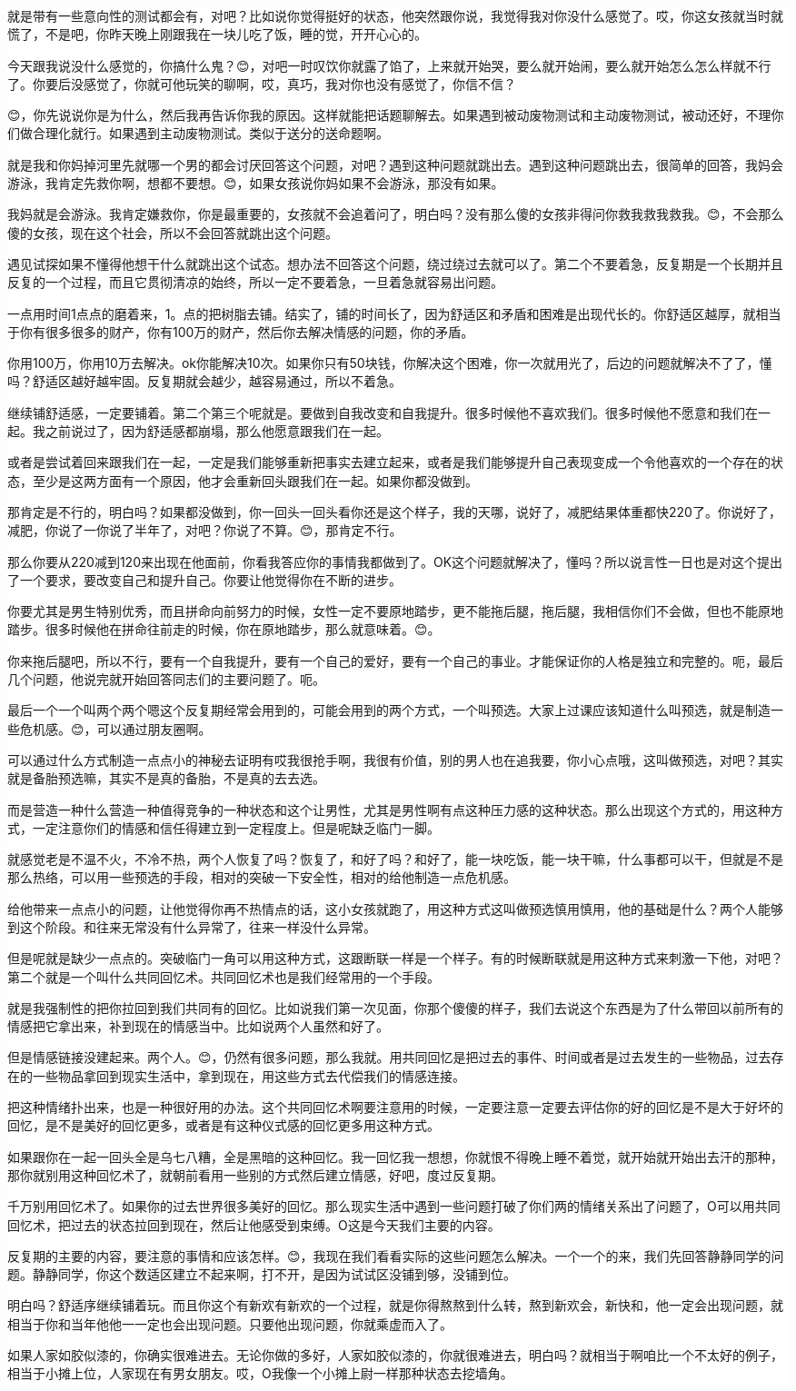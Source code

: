 就是带有一些意向性的测试都会有，对吧？比如说你觉得挺好的状态，他突然跟你说，我觉得我对你没什么感觉了。哎，你这女孩就当时就慌了，不是吧，你昨天晚上刚跟我在一块儿吃了饭，睡的觉，开开心心的。

今天跟我说没什么感觉的，你搞什么鬼？😊，对吧一时叹饮你就露了馅了，上来就开始哭，要么就开始闹，要么就开始怎么怎么样就不行了。你要后没感觉了，你就可他玩笑的聊啊，哎，真巧，我对你也没有感觉了，你信不信？

😊，你先说说你是为什么，然后我再告诉你我的原因。这样就能把话题聊解去。如果遇到被动废物测试和主动废物测试，被动还好，不理你们做合理化就行。如果遇到主动废物测试。类似于送分的送命题啊。

就是我和你妈掉河里先就哪一个男的都会讨厌回答这个问题，对吧？遇到这种问题就跳出去。遇到这种问题跳出去，很简单的回答，我妈会游泳，我肯定先救你啊，想都不要想。😊，如果女孩说你妈如果不会游泳，那没有如果。

我妈就是会游泳。我肯定嫌救你，你是最重要的，女孩就不会追着问了，明白吗？没有那么傻的女孩非得问你救我救我救我。😊，不会那么傻的女孩，现在这个社会，所以不会回答就跳出这个问题。

遇见试探如果不懂得他想干什么就跳出这个试态。想办法不回答这个问题，绕过绕过去就可以了。第二个不要着急，反复期是一个长期并且反复的一个过程，而且它贯彻清凉的始终，所以一定不要着急，一旦着急就容易出问题。

一点用时间1点点的磨着来，1。点的把树脂去铺。结实了，铺的时间长了，因为舒适区和矛盾和困难是出现代长的。你舒适区越厚，就相当于你有很多很多的财产，你有100万的财产，然后你去解决情感的问题，你的矛盾。

你用100万，你用10万去解决。ok你能解决10次。如果你只有50块钱，你解决这个困难，你一次就用光了，后边的问题就解决不了了，懂吗？舒适区越好越牢固。反复期就会越少，越容易通过，所以不着急。

继续铺舒适感，一定要铺着。第二个第三个呢就是。要做到自我改变和自我提升。很多时候他不喜欢我们。很多时候他不愿意和我们在一起。我之前说过了，因为舒适感都崩塌，那么他愿意跟我们在一起。

或者是尝试着回来跟我们在一起，一定是我们能够重新把事实去建立起来，或者是我们能够提升自己表现变成一个令他喜欢的一个存在的状态，至少是这两方面有一个原因，他才会重新回头跟我们在一起。如果你都没做到。

那肯定是不行的，明白吗？如果都没做到，你一回头一回头看你还是这个样子，我的天哪，说好了，减肥结果体重都快220了。你说好了，减肥，你说了一你说了半年了，对吧？你说了不算。😊，那肯定不行。

那么你要从220减到120来出现在他面前，你看我答应你的事情我都做到了。OK这个问题就解决了，懂吗？所以说言性一日也是对这个提出了一个要求，要改变自己和提升自己。你要让他觉得你在不断的进步。

你要尤其是男生特别优秀，而且拼命向前努力的时候，女性一定不要原地踏步，更不能拖后腿，拖后腿，我相信你们不会做，但也不能原地踏步。很多时候他在拼命往前走的时候，你在原地踏步，那么就意味着。😊。

你来拖后腿吧，所以不行，要有一个自我提升，要有一个自己的爱好，要有一个自己的事业。才能保证你的人格是独立和完整的。呃，最后几个问题，他说完就开始回答同志们的主要问题了。呃。

最后一个一个叫两个两个嗯这个反复期经常会用到的，可能会用到的两个方式，一个叫预选。大家上过课应该知道什么叫预选，就是制造一些危机感。😊，可以通过朋友圈啊。

可以通过什么方式制造一点点小的神秘去证明有哎我很抢手啊，我很有价值，别的男人也在追我要，你小心点哦，这叫做预选，对吧？其实就是备胎预选嘛，其实不是真的备胎，不是真的去去选。

而是营造一种什么营造一种值得竞争的一种状态和这个让男性，尤其是男性啊有点这种压力感的这种状态。那么出现这个方式的，用这种方式，一定注意你们的情感和信任得建立到一定程度上。但是呢缺乏临门一脚。

就感觉老是不温不火，不冷不热，两个人恢复了吗？恢复了，和好了吗？和好了，能一块吃饭，能一块干嘛，什么事都可以干，但就是不是那么热络，可以用一些预选的手段，相对的突破一下安全性，相对的给他制造一点危机感。

给他带来一点点小的问题，让他觉得你再不热情点的话，这小女孩就跑了，用这种方式这叫做预选慎用慎用，他的基础是什么？两个人能够到这个阶段。和往来无常没有什么异常了，往来一样没什么异常。

但是呢就是缺少一点点的。突破临门一角可以用这种方式，这跟断联一样是一个样子。有的时候断联就是用这种方式来刺激一下他，对吧？第二个就是一个叫什么共同回忆术。共同回忆术也是我们经常用的一个手段。

就是我强制性的把你拉回到我们共同有的回忆。比如说我们第一次见面，你那个傻傻的样子，我们去说这个东西是为了什么带回以前所有的情感把它拿出来，补到现在的情感当中。比如说两个人虽然和好了。

但是情感链接没建起来。两个人。😊，仍然有很多问题，那么我就。用共同回忆是把过去的事件、时间或者是过去发生的一些物品，过去存在的一些物品拿回到现实生活中，拿到现在，用这些方式去代偿我们的情感连接。

把这种情绪扑出来，也是一种很好用的办法。这个共同回忆术啊要注意用的时候，一定要注意一定要去评估你的好的回忆是不是大于好坏的回忆，是不是美好的回忆更多，或者是有这种仪式感的回忆更多用这种方式。

如果跟你在一起一回头全是乌七八糟，全是黑暗的这种回忆。我一回忆我一想想，你就恨不得晚上睡不着觉，就开始就开始出去汗的那种，那你就别用这种回忆术了，就朝前看用一些别的方式然后建立情感，好吧，度过反复期。

千万别用回忆术了。如果你的过去世界很多美好的回忆。那么现实生活中遇到一些问题打破了你们两的情绪关系出了问题了，O可以用共同回忆术，把过去的状态拉回到现在，然后让他感受到束缚。O这是今天我们主要的内容。

反复期的主要的内容，要注意的事情和应该怎样。😊，我现在我们看看实际的这些问题怎么解决。一个一个的来，我们先回答静静同学的问题。静静同学，你这个数适区建立不起来啊，打不开，是因为试试区没铺到够，没铺到位。

明白吗？舒适序继续铺着玩。而且你这个有新欢有新欢的一个过程，就是你得熬熬到什么转，熬到新欢会，新快和，他一定会出现问题，就相当于你和当年他他一一定也会出现问题。只要他出现问题，你就乘虚而入了。

如果人家如胶似漆的，你确实很难进去。无论你做的多好，人家如胶似漆的，你就很难进去，明白吗？就相当于啊咱比一个不太好的例子，相当于小摊上位，人家现在有男女朋友。哎，O我像一个小摊上尉一样那种状态去挖墙角。
